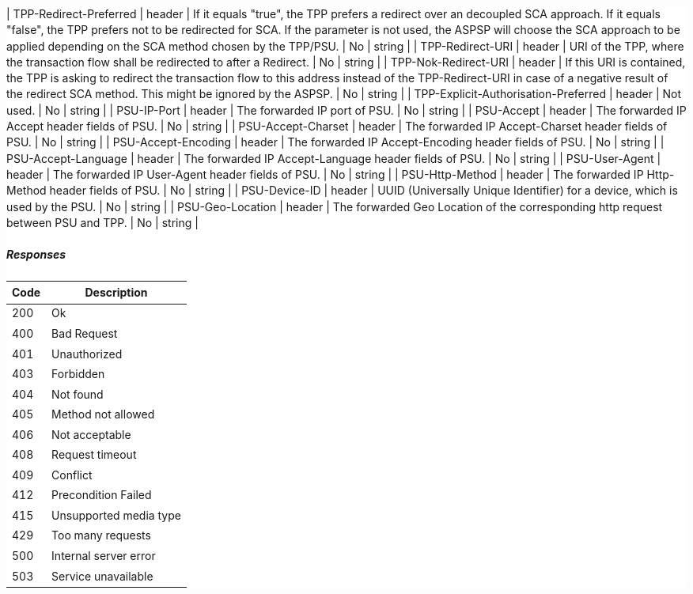 | TPP-Redirect-Preferred | header | If it equals "true", the TPP prefers a redirect over an decoupled SCA approach. If it equals "false", the TPP prefers not to be redirected for SCA. If the parameter is not used, the ASPSP will choose the SCA approach to be applied depending on the SCA method chosen by the TPP/PSU. | No | string |
| TPP-Redirect-URI | header | URI of the TPP, where the transaction flow shall be redirected to after a Redirect. | No | string |
| TPP-Nok-Redirect-URI | header | If this URI is contained, the TPP is asking to redirect the transaction flow to this address instead of the TPP-Redirect-URI in case of a negative result of the redirect SCA method. This might be ignored by the ASPSP. | No | string |
| TPP-Explicit-Authorisation-Preferred | header | Not used. | No | string |
| PSU-IP-Port | header | The forwarded IP port of PSU. | No | string |
| PSU-Accept | header | The forwarded IP Accept header fields of PSU. | No | string |
| PSU-Accept-Charset | header | The forwarded IP Accept-Charset header fields of PSU. | No | string |
| PSU-Accept-Encoding | header | The forwarded IP Accept-Encoding header fields of PSU. | No | string |
| PSU-Accept-Language | header | The forwarded IP Accept-Language header fields of PSU. | No | string |
| PSU-User-Agent | header | The forwarded IP User-Agent header fields of PSU. | No | string |
| PSU-Http-Method | header | The forwarded IP Http-Method header fields of PSU. | No | string |
| PSU-Device-ID | header | UUID (Universally Unique Identifier) for a device, which is used by the PSU. | No | string |
| PSU-Geo-Location | header | The forwarded Geo Location of the corresponding http request between PSU and TPP. | No | string |

##### Responses

| Code | Description |
| ---- | ----------- |
| 200 | Ok |
| 400 | Bad Request |
| 401 | Unauthorized |
| 403 | Forbidden |
| 404 | Not found |
| 405 | Method not allowed |
| 406 | Not acceptable |
| 408 | Request timeout |
| 409 | Conflict |
| 412 | Precondition Failed |
| 415 | Unsupported media type |
| 429 | Too many requests |
| 500 | Internal server error |
| 503 | Service unavailable |

